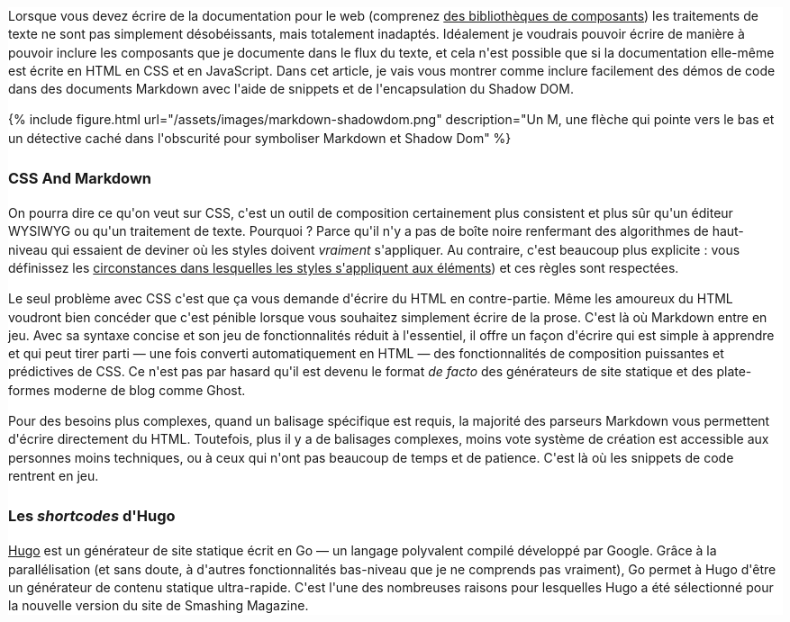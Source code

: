 Lorsque vous devez écrire de la documentation pour le web (comprenez [des bibliothèques de composants](https://www.smashingmagazine.com/taking-pattern-libraries-next-level/))
les traitements de texte ne sont pas simplement désobéissants, mais totalement
inadaptés.
Idéalement je voudrais pouvoir écrire de manière à pouvoir inclure les
composants que je documente dans le flux du texte, et cela n'est possible que si
la documentation elle-même est écrite en HTML en CSS et en JavaScript. Dans cet
article, je vais vous montrer comme inclure facilement des démos de code dans
des documents Markdown avec l'aide de snippets et de l'encapsulation du Shadow
DOM.

{% include figure.html url="/assets/images/markdown-shadowdom.png"
description="Un M, une flèche qui pointe vers le bas et un détective caché dans
l'obscurité pour symboliser Markdown et Shadow Dom" %}

### CSS And Markdown

On pourra dire ce qu'on veut sur CSS, c'est un outil de composition
certainement plus consistent et plus sûr qu'un éditeur WYSIWYG ou qu'un
traitement de texte. Pourquoi ? Parce qu'il n'y a pas de boîte noire renfermant
des algorithmes de haut-niveau qui essaient de deviner où les styles doivent
_vraiment_ s'appliquer. Au contraire, c'est beaucoup plus explicite : vous
définissez les [circonstances dans lesquelles les styles s'appliquent aux
éléments](https://www.smashingmagazine.com/2016/11/css-inheritance-cascade-global-scope-new-old-worst-best-friends/))
et ces règles sont respectées.

Le seul problème avec CSS c'est que ça vous demande d'écrire du HTML en
contre-partie. Même les amoureux du HTML voudront bien concéder que c'est
pénible lorsque vous souhaitez simplement écrire de la prose. C'est là où
Markdown entre en jeu. Avec sa syntaxe concise et son jeu de fonctionnalités
réduit à l'essentiel, il offre un façon d'écrire qui est simple à apprendre et
qui peut tirer parti — une fois converti automatiquement en HTML — des
fonctionnalités de composition puissantes et prédictives de CSS. Ce n'est pas
par hasard qu'il est devenu le format _de facto_ des générateurs de site
statique et des plate-formes moderne de blog comme Ghost.

Pour des besoins plus complexes, quand un balisage spécifique est requis, la
majorité des parseurs Markdown vous permettent d'écrire directement du HTML.
Toutefois, plus il y a de balisages complexes, moins vote système de création
est accessible aux personnes moins techniques, ou à ceux qui n'ont pas beaucoup
de temps et de patience. C'est là où les snippets de code rentrent en jeu.

### Les _shortcodes_ d'Hugo

[Hugo](https://gohugo.io)
est un générateur de site statique écrit en Go — un langage polyvalent compilé
développé par Google. Grâce à la parallélisation (et sans doute, à d'autres
fonctionnalités bas-niveau que je ne comprends pas vraiment), Go permet à Hugo
d'être un générateur de contenu statique ultra-rapide. C'est l'une des
nombreuses raisons pour lesquelles Hugo a été sélectionné pour la nouvelle
version du site de Smashing Magazine.
